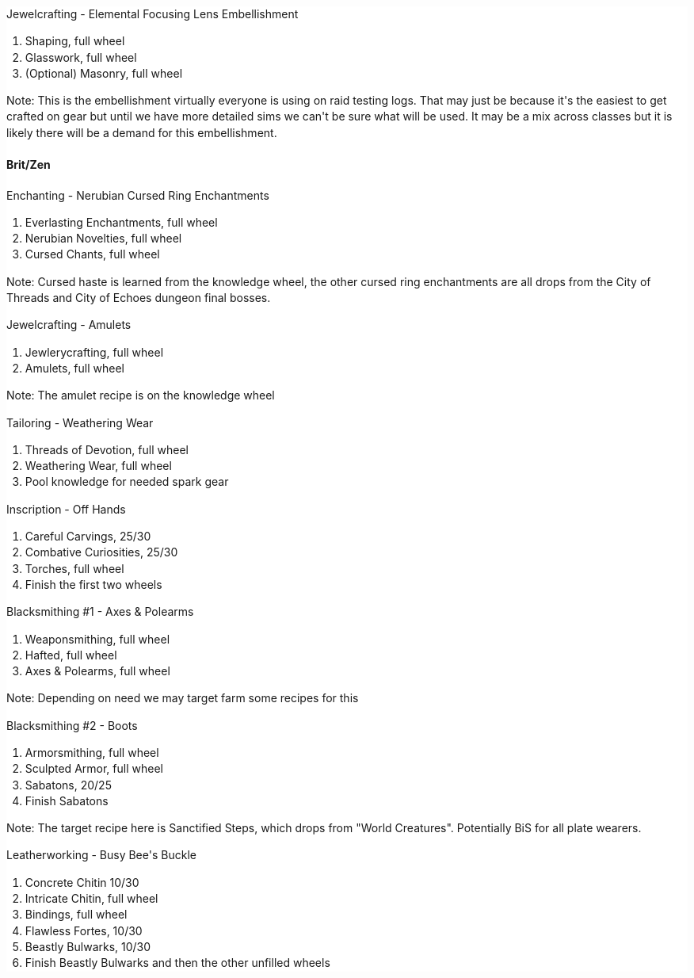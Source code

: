 Jewelcrafting - Elemental Focusing Lens Embellishment
1. Shaping, full wheel
2. Glasswork, full wheel
3. (Optional) Masonry, full wheel

Note: This is the embellishment virtually everyone is using on raid testing logs.  That may just be because it's the easiest to get crafted on gear but until we have more detailed sims we can't be sure what will be used.  It may be a mix across classes but it is likely there will be a demand for this embellishment.

#### Brit/Zen
Enchanting - Nerubian Cursed Ring Enchantments
1. Everlasting Enchantments, full wheel
2. Nerubian Novelties, full wheel
3. Cursed Chants, full wheel

Note: Cursed haste is learned from the knowledge wheel, the other cursed ring enchantments are all drops from the City of Threads and City of Echoes dungeon final bosses.

Jewelcrafting - Amulets
1. Jewlerycrafting, full wheel
2. Amulets, full wheel

Note: The amulet recipe is on the knowledge wheel

Tailoring - Weathering Wear
1. Threads of Devotion, full wheel
2. Weathering Wear, full wheel
3. Pool knowledge for needed spark gear

Inscription - Off Hands
1. Careful Carvings, 25/30
2. Combative Curiosities, 25/30
3. Torches, full wheel
4. Finish the first two wheels

Blacksmithing #1 - Axes & Polearms
1. Weaponsmithing, full wheel
2. Hafted, full wheel
3. Axes & Polearms, full wheel

Note: Depending on need we may target farm some recipes for this

Blacksmithing #2 - Boots
1. Armorsmithing, full wheel
2. Sculpted Armor, full wheel
3. Sabatons, 20/25
4. Finish Sabatons

Note: The target recipe here is Sanctified Steps, which drops from "World Creatures".  Potentially BiS for all plate wearers.

Leatherworking - Busy Bee's Buckle
1. Concrete Chitin 10/30
2. Intricate Chitin, full wheel
3. Bindings, full wheel
4. Flawless Fortes, 10/30
5. Beastly Bulwarks, 10/30
6. Finish Beastly Bulwarks and then the other unfilled wheels
